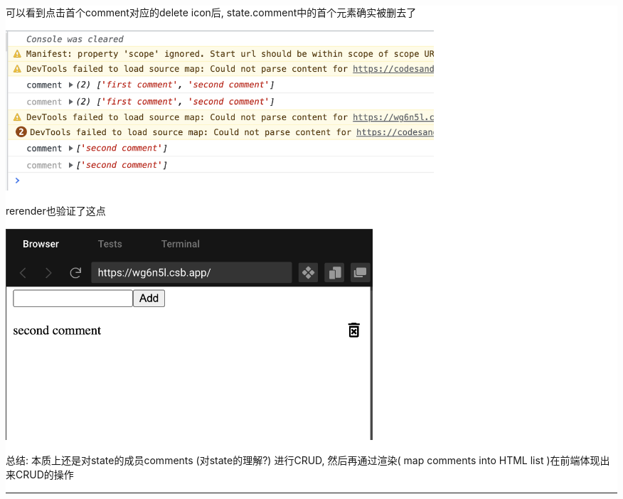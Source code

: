 可以看到点击首个comment对应的delete icon后, state.comment中的首个元素确实被删去了

<img src="./Src_md/deleteComment1.png" width=70%>

rerender也验证了这点

<img src="./Src_md/deleteComment2.png" width=60%>

总结: 本质上还是对state的成员comments (对state的理解?) 进行CRUD, 然后再通过渲染( map comments  into HTML list )在前端体现出来CRUD的操作

---
